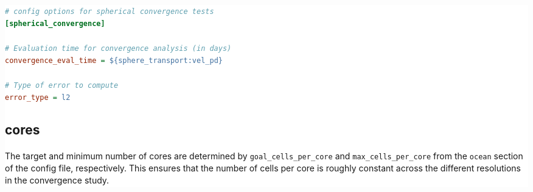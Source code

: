 ```cfg
# config options for spherical convergence tests
[spherical_convergence]

# Evaluation time for convergence analysis (in days)
convergence_eval_time = ${sphere_transport:vel_pd}

# Type of error to compute
error_type = l2
```

## cores

The target and minimum number of cores are determined by `goal_cells_per_core`
and `max_cells_per_core` from the `ocean` section of the config file,
respectively. This ensures that the number of cells per core is roughly
constant across the different resolutions in the convergence study.
